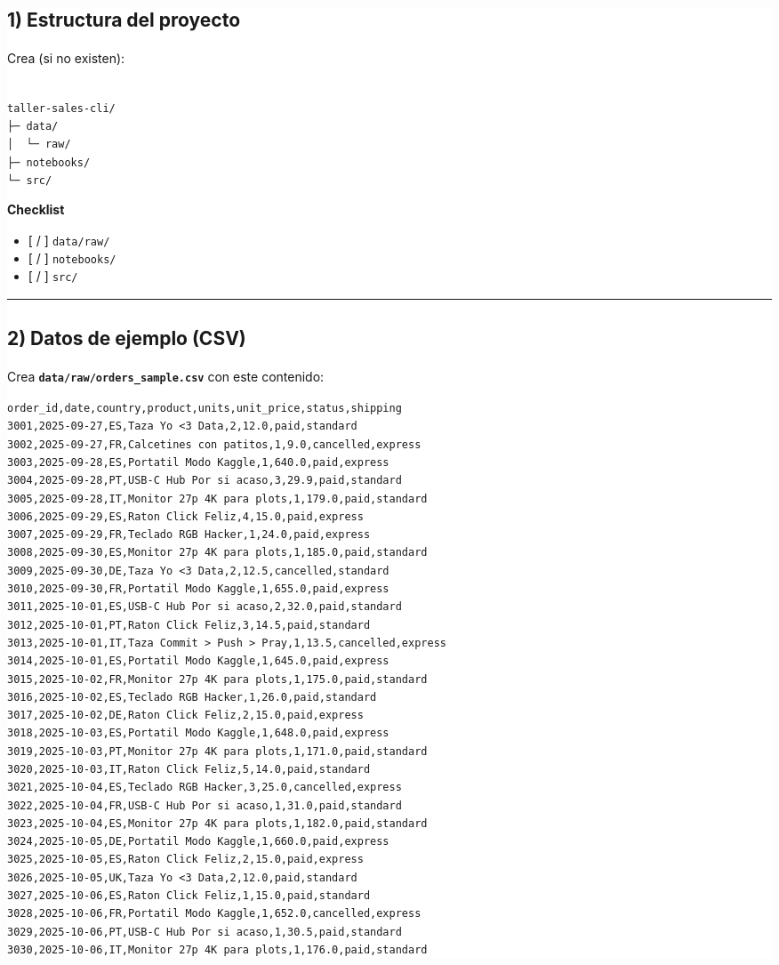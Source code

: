 
## 1) Estructura del proyecto

Crea (si no existen):

```

taller-sales-cli/
├─ data/
│  └─ raw/
├─ notebooks/
└─ src/

````

**Checklist**
- [ / ] `data/raw/`
- [ / ] `notebooks/`
- [ / ] `src/`

---

## 2) Datos de ejemplo (CSV)

Crea **`data/raw/orders_sample.csv`** con este contenido:

```csv
order_id,date,country,product,units,unit_price,status,shipping
3001,2025-09-27,ES,Taza Yo <3 Data,2,12.0,paid,standard
3002,2025-09-27,FR,Calcetines con patitos,1,9.0,cancelled,express
3003,2025-09-28,ES,Portatil Modo Kaggle,1,640.0,paid,express
3004,2025-09-28,PT,USB-C Hub Por si acaso,3,29.9,paid,standard
3005,2025-09-28,IT,Monitor 27p 4K para plots,1,179.0,paid,standard
3006,2025-09-29,ES,Raton Click Feliz,4,15.0,paid,express
3007,2025-09-29,FR,Teclado RGB Hacker,1,24.0,paid,express
3008,2025-09-30,ES,Monitor 27p 4K para plots,1,185.0,paid,standard
3009,2025-09-30,DE,Taza Yo <3 Data,2,12.5,cancelled,standard
3010,2025-09-30,FR,Portatil Modo Kaggle,1,655.0,paid,express
3011,2025-10-01,ES,USB-C Hub Por si acaso,2,32.0,paid,standard
3012,2025-10-01,PT,Raton Click Feliz,3,14.5,paid,standard
3013,2025-10-01,IT,Taza Commit > Push > Pray,1,13.5,cancelled,express
3014,2025-10-01,ES,Portatil Modo Kaggle,1,645.0,paid,express
3015,2025-10-02,FR,Monitor 27p 4K para plots,1,175.0,paid,standard
3016,2025-10-02,ES,Teclado RGB Hacker,1,26.0,paid,standard
3017,2025-10-02,DE,Raton Click Feliz,2,15.0,paid,express
3018,2025-10-03,ES,Portatil Modo Kaggle,1,648.0,paid,express
3019,2025-10-03,PT,Monitor 27p 4K para plots,1,171.0,paid,standard
3020,2025-10-03,IT,Raton Click Feliz,5,14.0,paid,standard
3021,2025-10-04,ES,Teclado RGB Hacker,3,25.0,cancelled,express
3022,2025-10-04,FR,USB-C Hub Por si acaso,1,31.0,paid,standard
3023,2025-10-04,ES,Monitor 27p 4K para plots,1,182.0,paid,standard
3024,2025-10-05,DE,Portatil Modo Kaggle,1,660.0,paid,express
3025,2025-10-05,ES,Raton Click Feliz,2,15.0,paid,express
3026,2025-10-05,UK,Taza Yo <3 Data,2,12.0,paid,standard
3027,2025-10-06,ES,Raton Click Feliz,1,15.0,paid,standard
3028,2025-10-06,FR,Portatil Modo Kaggle,1,652.0,cancelled,express
3029,2025-10-06,PT,USB-C Hub Por si acaso,1,30.5,paid,standard
3030,2025-10-06,IT,Monitor 27p 4K para plots,1,176.0,paid,standard
````
